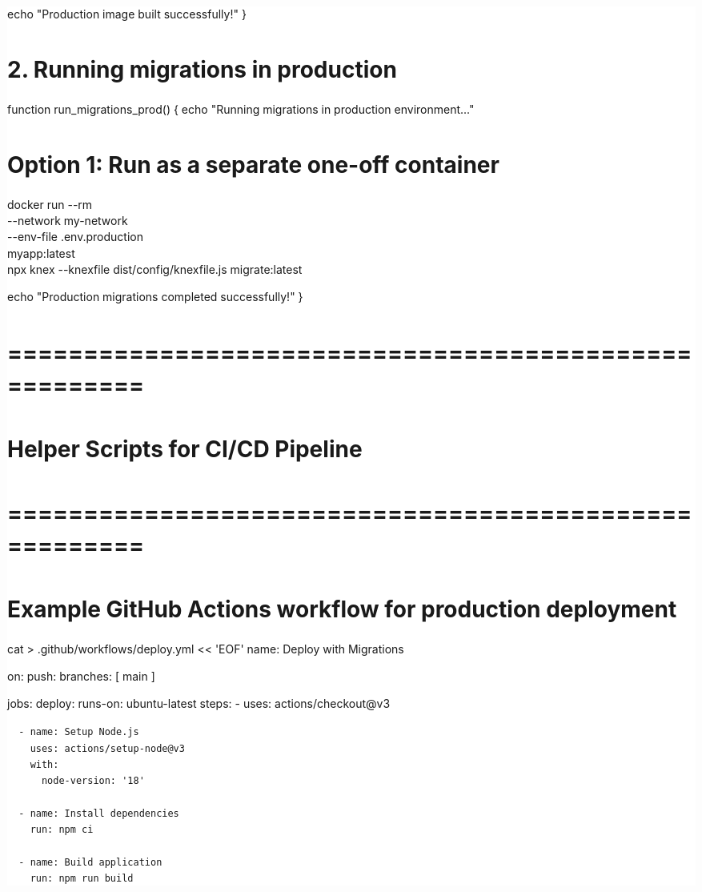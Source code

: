   echo "Production image built successfully!"
}

# 2. Running migrations in production
function run_migrations_prod() {
  echo "Running migrations in production environment..."
  
  # Option 1: Run as a separate one-off container
  docker run --rm \
    --network my-network \
    --env-file .env.production \
    myapp:latest \
    npx knex --knexfile dist/config/knexfile.js migrate:latest
  
  echo "Production migrations completed successfully!"
}

# ======================================================
# Helper Scripts for CI/CD Pipeline
# ======================================================

# Example GitHub Actions workflow for production deployment
cat > .github/workflows/deploy.yml << 'EOF'
name: Deploy with Migrations

on:
  push:
    branches: [ main ]

jobs:
  deploy:
    runs-on: ubuntu-latest
    steps:
      - uses: actions/checkout@v3
      
      - name: Setup Node.js
        uses: actions/setup-node@v3
        with:
          node-version: '18'
          
      - name: Install dependencies
        run: npm ci
        
      - name: Build application
        run: npm run build
        